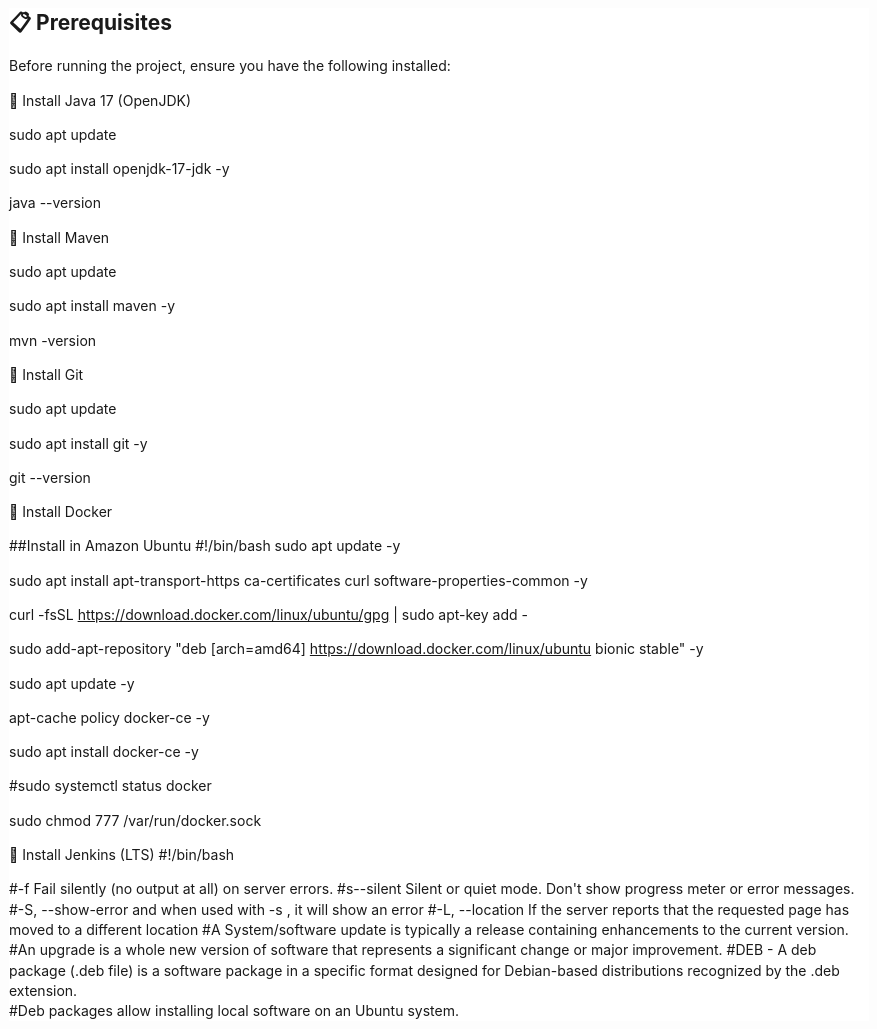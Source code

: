 ## **📋 Prerequisites**

Before running the project, ensure you have the following installed:

🧰 Install Java 17 (OpenJDK)

sudo apt update

sudo apt install openjdk-17-jdk -y

java --version


🧰 Install Maven

sudo apt update

sudo apt install maven -y

mvn -version

🧰 Install Git

sudo apt update

sudo apt install git -y

git --version



🐳 Install Docker

##Install in Amazon Ubuntu
#!/bin/bash
sudo apt update -y

sudo apt install apt-transport-https ca-certificates curl software-properties-common -y

curl -fsSL https://download.docker.com/linux/ubuntu/gpg | sudo apt-key add -

sudo add-apt-repository "deb [arch=amd64] https://download.docker.com/linux/ubuntu bionic stable" -y

sudo apt update -y

apt-cache policy docker-ce -y

sudo apt install docker-ce -y

#sudo systemctl status docker

sudo chmod 777 /var/run/docker.sock

🔧 Install Jenkins (LTS)
#!/bin/bash

#-f Fail silently (no output at all) on server errors.
#s--silent Silent or quiet mode. Don't show progress meter or error messages.
#-S, --show-error and when used with -s , it will show an error
#-L, --location If the server reports that the requested page has moved to a different location
#A System/software update is typically a release containing enhancements to the current version. 
#An upgrade is a whole new version of software that represents a significant change or major improvement.
#DEB - A deb package (.deb file) is a software package in a specific format designed for Debian-based distributions recognized by the .deb extension. \
#Deb packages allow installing local software on an Ubuntu system.
